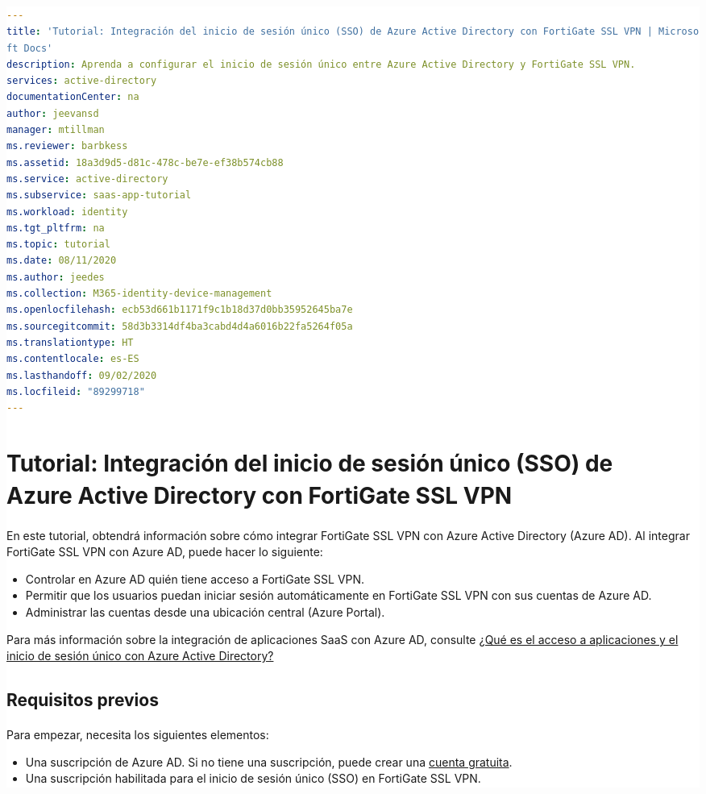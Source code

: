 ```yaml
---
title: 'Tutorial: Integración del inicio de sesión único (SSO) de Azure Active Directory con FortiGate SSL VPN | Microsoft Docs'
description: Aprenda a configurar el inicio de sesión único entre Azure Active Directory y FortiGate SSL VPN.
services: active-directory
documentationCenter: na
author: jeevansd
manager: mtillman
ms.reviewer: barbkess
ms.assetid: 18a3d9d5-d81c-478c-be7e-ef38b574cb88
ms.service: active-directory
ms.subservice: saas-app-tutorial
ms.workload: identity
ms.tgt_pltfrm: na
ms.topic: tutorial
ms.date: 08/11/2020
ms.author: jeedes
ms.collection: M365-identity-device-management
ms.openlocfilehash: ecb53d661b1171f9c1b18d37d0bb35952645ba7e
ms.sourcegitcommit: 58d3b3314df4ba3cabd4d4a6016b22fa5264f05a
ms.translationtype: HT
ms.contentlocale: es-ES
ms.lasthandoff: 09/02/2020
ms.locfileid: "89299718"
---
```

# <a name="tutorial-azure-active-directory-single-sign-on-sso-integration-with-fortigate-ssl-vpn"></a>Tutorial: Integración del inicio de sesión único (SSO) de Azure Active Directory con FortiGate SSL VPN

En este tutorial, obtendrá información sobre cómo integrar FortiGate SSL VPN con Azure Active Directory (Azure AD). Al integrar FortiGate SSL VPN con Azure AD, puede hacer lo siguiente:

* Controlar en Azure AD quién tiene acceso a FortiGate SSL VPN.
* Permitir que los usuarios puedan iniciar sesión automáticamente en FortiGate SSL VPN con sus cuentas de Azure AD.
* Administrar las cuentas desde una ubicación central (Azure Portal).

Para más información sobre la integración de aplicaciones SaaS con Azure AD, consulte [¿Qué es el acceso a aplicaciones y el inicio de sesión único con Azure Active Directory?](https://docs.microsoft.com/azure/active-directory/manage-apps/what-is-single-sign-on)

## <a name="prerequisites"></a>Requisitos previos

Para empezar, necesita los siguientes elementos:

* Una suscripción de Azure AD. Si no tiene una suscripción, puede crear una [cuenta gratuita](https://azure.microsoft.com/free/).
* Una suscripción habilitada para el inicio de sesión único (SSO) en FortiGate SSL VPN.
